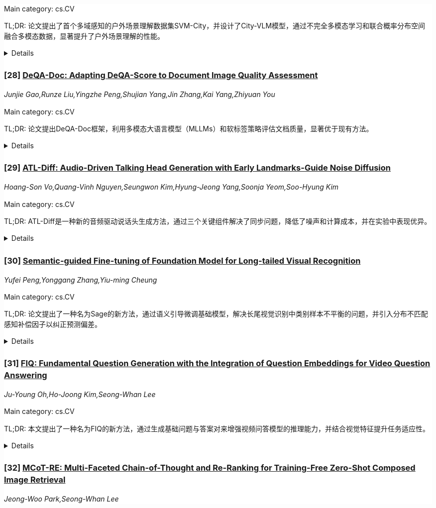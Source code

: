 Main category: cs.CV

TL;DR: 论文提出了首个多域感知的户外场景理解数据集SVM-City，并设计了City-VLM模型，通过不完全多模态学习和联合概率分布空间融合多模态数据，显著提升了户外场景理解的性能。


<details><summary>Details</summary></details>


### [28] [DeQA-Doc: Adapting DeQA-Score to Document Image Quality Assessment](https://arxiv.org/abs/2507.12796)
*Junjie Gao,Runze Liu,Yingzhe Peng,Shujian Yang,Jin Zhang,Kai Yang,Zhiyuan You*

Main category: cs.CV

TL;DR: 论文提出DeQA-Doc框架，利用多模态大语言模型（MLLMs）和软标签策略评估文档质量，显著优于现有方法。


<details><summary>Details</summary></details>


### [29] [ATL-Diff: Audio-Driven Talking Head Generation with Early Landmarks-Guide Noise Diffusion](https://arxiv.org/abs/2507.12804)
*Hoang-Son Vo,Quang-Vinh Nguyen,Seungwon Kim,Hyung-Jeong Yang,Soonja Yeom,Soo-Hyung Kim*

Main category: cs.CV

TL;DR: ATL-Diff是一种新的音频驱动说话头生成方法，通过三个关键组件解决了同步问题，降低了噪声和计算成本，并在实验中表现优异。


<details><summary>Details</summary></details>


### [30] [Semantic-guided Fine-tuning of Foundation Model for Long-tailed Visual Recognition](https://arxiv.org/abs/2507.12807)
*Yufei Peng,Yonggang Zhang,Yiu-ming Cheung*

Main category: cs.CV

TL;DR: 论文提出了一种名为Sage的新方法，通过语义引导微调基础模型，解决长尾视觉识别中类别样本不平衡的问题，并引入分布不匹配感知补偿因子以纠正预测偏差。


<details><summary>Details</summary></details>


### [31] [FIQ: Fundamental Question Generation with the Integration of Question Embeddings for Video Question Answering](https://arxiv.org/abs/2507.12816)
*Ju-Young Oh,Ho-Joong Kim,Seong-Whan Lee*

Main category: cs.CV

TL;DR: 本文提出了一种名为FIQ的新方法，通过生成基础问题与答案对来增强视频问答模型的推理能力，并结合视觉特征提升任务适应性。


<details><summary>Details</summary></details>


### [32] [MCoT-RE: Multi-Faceted Chain-of-Thought and Re-Ranking for Training-Free Zero-Shot Composed Image Retrieval](https://arxiv.org/abs/2507.12819)
*Jeong-Woo Park,Seong-Whan Lee*
